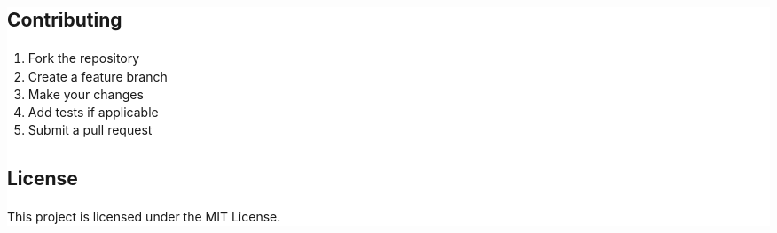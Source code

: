 ## Contributing

1. Fork the repository
2. Create a feature branch
3. Make your changes
4. Add tests if applicable
5. Submit a pull request

## License

This project is licensed under the MIT License.



